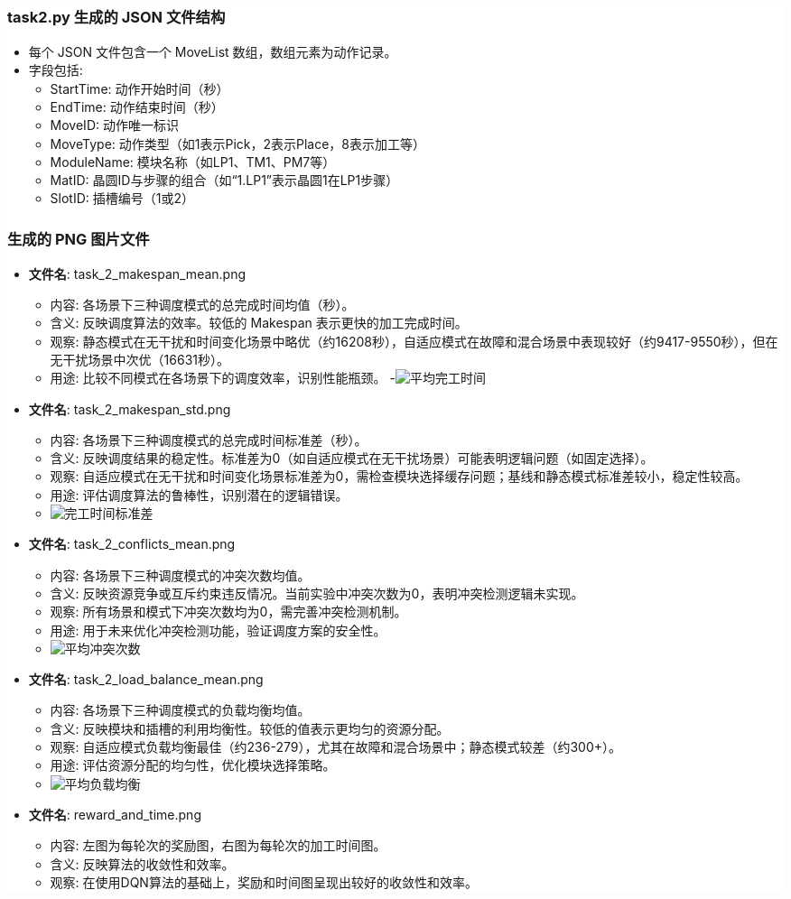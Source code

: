 ### task2.py 生成的 JSON 文件结构

- 每个 JSON 文件包含一个 MoveList 数组，数组元素为动作记录。
- 字段包括:
  - StartTime: 动作开始时间（秒）
  - EndTime: 动作结束时间（秒）
  - MoveID: 动作唯一标识
  - MoveType: 动作类型（如1表示Pick，2表示Place，8表示加工等）
  - ModuleName: 模块名称（如LP1、TM1、PM7等）
  - MatID: 晶圆ID与步骤的组合（如“1.LP1”表示晶圆1在LP1步骤）
  - SlotID: 插槽编号（1或2）

### 生成的 PNG 图片文件

- **文件名**: task_2_makespan_mean.png

  - 内容: 各场景下三种调度模式的总完成时间均值（秒）。
  - 含义: 反映调度算法的效率。较低的 Makespan 表示更快的加工完成时间。
  - 观察: 静态模式在无干扰和时间变化场景中略优（约16208秒），自适应模式在故障和混合场景中表现较好（约9417-9550秒），但在无干扰场景中次优（16631秒）。
  - 用途: 比较不同模式在各场景下的调度效率，识别性能瓶颈。
    -![平均完工时间](README/task_2_makespan_mean.png)
- **文件名**: task_2_makespan_std.png

  - 内容: 各场景下三种调度模式的总完成时间标准差（秒）。
  - 含义: 反映调度结果的稳定性。标准差为0（如自适应模式在无干扰场景）可能表明逻辑问题（如固定选择）。
  - 观察: 自适应模式在无干扰和时间变化场景标准差为0，需检查模块选择缓存问题；基线和静态模式标准差较小，稳定性较高。
  - 用途: 评估调度算法的鲁棒性，识别潜在的逻辑错误。
  - ![完工时间标准差](README/task_2_makespan_std.png)
- **文件名**: task_2_conflicts_mean.png

  - 内容: 各场景下三种调度模式的冲突次数均值。
  - 含义: 反映资源竞争或互斥约束违反情况。当前实验中冲突次数为0，表明冲突检测逻辑未实现。
  - 观察: 所有场景和模式下冲突次数均为0，需完善冲突检测机制。
  - 用途: 用于未来优化冲突检测功能，验证调度方案的安全性。
  - ![平均冲突次数](README/task_2_conflicts_mean.png)
- **文件名**: task_2_load_balance_mean.png

  - 内容: 各场景下三种调度模式的负载均衡均值。
  - 含义: 反映模块和插槽的利用均衡性。较低的值表示更均匀的资源分配。
  - 观察: 自适应模式负载均衡最佳（约236-279），尤其在故障和混合场景中；静态模式较差（约300+）。
  - 用途: 评估资源分配的均匀性，优化模块选择策略。
  - ![平均负载均衡](README/task_2_load_balance_mean.png)

- **文件名**: reward_and_time.png

  - 内容: 左图为每轮次的奖励图，右图为每轮次的加工时间图。
  - 含义: 反映算法的收敛性和效率。
  - 观察: 在使用DQN算法的基础上，奖励和时间图呈现出较好的收敛性和效率。